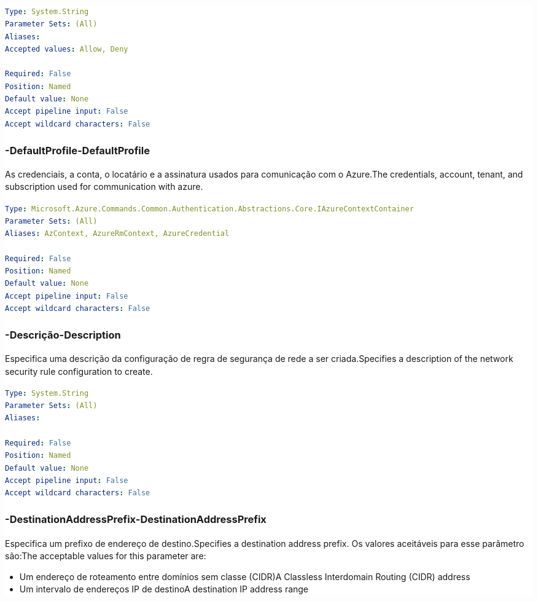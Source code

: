 ```yaml
Type: System.String
Parameter Sets: (All)
Aliases:
Accepted values: Allow, Deny

Required: False
Position: Named
Default value: None
Accept pipeline input: False
Accept wildcard characters: False
```

### <span data-ttu-id="a4181-118">-DefaultProfile</span><span class="sxs-lookup"><span data-stu-id="a4181-118">-DefaultProfile</span></span>
<span data-ttu-id="a4181-119">As credenciais, a conta, o locatário e a assinatura usados para comunicação com o Azure.</span><span class="sxs-lookup"><span data-stu-id="a4181-119">The credentials, account, tenant, and subscription used for communication with azure.</span></span>

```yaml
Type: Microsoft.Azure.Commands.Common.Authentication.Abstractions.Core.IAzureContextContainer
Parameter Sets: (All)
Aliases: AzContext, AzureRmContext, AzureCredential

Required: False
Position: Named
Default value: None
Accept pipeline input: False
Accept wildcard characters: False
```

### <span data-ttu-id="a4181-120">-Descrição</span><span class="sxs-lookup"><span data-stu-id="a4181-120">-Description</span></span>
<span data-ttu-id="a4181-121">Especifica uma descrição da configuração de regra de segurança de rede a ser criada.</span><span class="sxs-lookup"><span data-stu-id="a4181-121">Specifies a description of the network security rule configuration to create.</span></span>

```yaml
Type: System.String
Parameter Sets: (All)
Aliases:

Required: False
Position: Named
Default value: None
Accept pipeline input: False
Accept wildcard characters: False
```

### <span data-ttu-id="a4181-122">-DestinationAddressPrefix</span><span class="sxs-lookup"><span data-stu-id="a4181-122">-DestinationAddressPrefix</span></span>
<span data-ttu-id="a4181-123">Especifica um prefixo de endereço de destino.</span><span class="sxs-lookup"><span data-stu-id="a4181-123">Specifies a destination address prefix.</span></span>
<span data-ttu-id="a4181-124">Os valores aceitáveis para esse parâmetro são:</span><span class="sxs-lookup"><span data-stu-id="a4181-124">The acceptable values for this parameter are:</span></span>
- <span data-ttu-id="a4181-125">Um endereço de roteamento entre domínios sem classe (CIDR)</span><span class="sxs-lookup"><span data-stu-id="a4181-125">A Classless Interdomain Routing (CIDR) address</span></span> 
- <span data-ttu-id="a4181-126">Um intervalo de endereços IP de destino</span><span class="sxs-lookup"><span data-stu-id="a4181-126">A destination IP address range</span></span> 